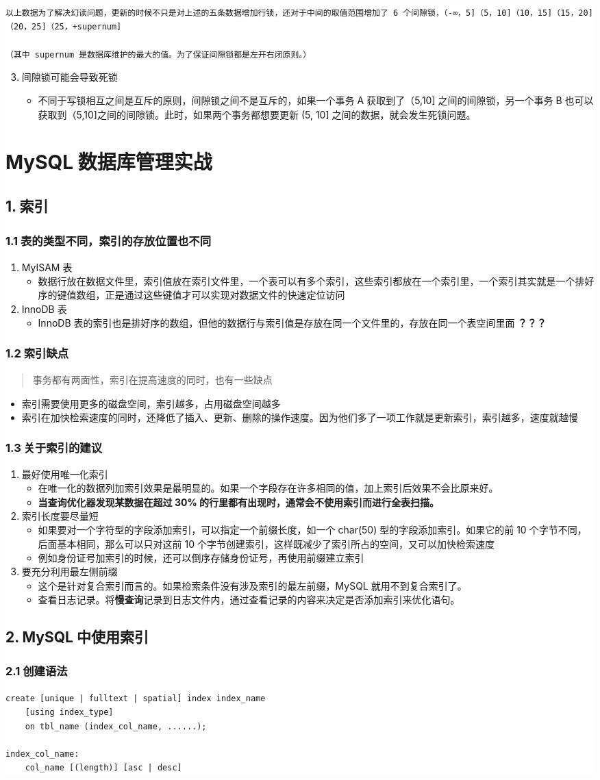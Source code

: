    以上数据为了解决幻读问题，更新的时候不只是对上述的五条数据增加行锁，还对于中间的取值范围增加了 6 个间隙锁，（-∞，5]（5，10]（10，15]（15，20]（20，25]（25，+supernum] 

    （其中 supernum 是数据库维护的最大的值。为了保证间隙锁都是左开右闭原则。）

3. 间隙锁可能会导致死锁

    - 不同于写锁相互之间是互斥的原则，间隙锁之间不是互斥的，如果一个事务 A 获取到了（5,10] 之间的间隙锁，另一个事务 B 也可以获取到（5,10]之间的间隙锁。此时，如果两个事务都想要更新 (5, 10] 之间的数据，就会发生死锁问题。











# MySQL 数据库管理实战

## 1. 索引

### 1.1 表的类型不同，索引的存放位置也不同

1. MyISAM 表
    - 数据行放在数据文件里，索引值放在索引文件里，一个表可以有多个索引，这些索引都放在一个索引里，一个索引其实就是一个排好序的键值数组，正是通过这些键值才可以实现对数据文件的快速定位访问
2. InnoDB 表
    - InnoDB 表的索引也是排好序的数组，但他的数据行与索引值是存放在同一个文件里的，存放在同一个表空间里面 **？？？**

### 1.2 索引缺点

> 事务都有两面性，索引在提高速度的同时，也有一些缺点

- 索引需要使用更多的磁盘空间，索引越多，占用磁盘空间越多
- 索引在加快检索速度的同时，还降低了插入、更新、删除的操作速度。因为他们多了一项工作就是更新索引，索引越多，速度就越慢

### 1.3 关于索引的建议

1. 最好使用唯一化索引
    - 在唯一化的数据列加索引效果是最明显的。如果一个字段存在许多相同的值，加上索引后效果不会比原来好。
    - **当查询优化器发现某数据在超过 30% 的行里都有出现时，通常会不使用索引而进行全表扫描。**
2. 索引长度要尽量短
    - 如果要对一个字符型的字段添加索引，可以指定一个前缀长度，如一个 char(50) 型的字段添加索引。如果它的前 10 个字节不同，后面基本相同，那么可以只对这前 10 个字节创建索引，这样既减少了索引所占的空间，又可以加快检索速度
    - 例如身份证号加索引的时候，还可以倒序存储身份证号，再使用前缀建立索引
3. 要充分利用最左侧前缀
    - 这个是针对复合索引而言的。如果检索条件没有涉及索引的最左前缀，MySQL 就用不到复合索引了。
    - 查看日志记录。将**慢查询**记录到日志文件内，通过查看记录的内容来决定是否添加索引来优化语句。

## 2. MySQL 中使用索引

### 2.1 创建语法

```mysql
create [unique | fulltext | spatial] index index_name
	[using index_type]
	on tbl_name (index_col_name, ......);
	
index_col_name:
	col_name [(length)] [asc | desc]
```
